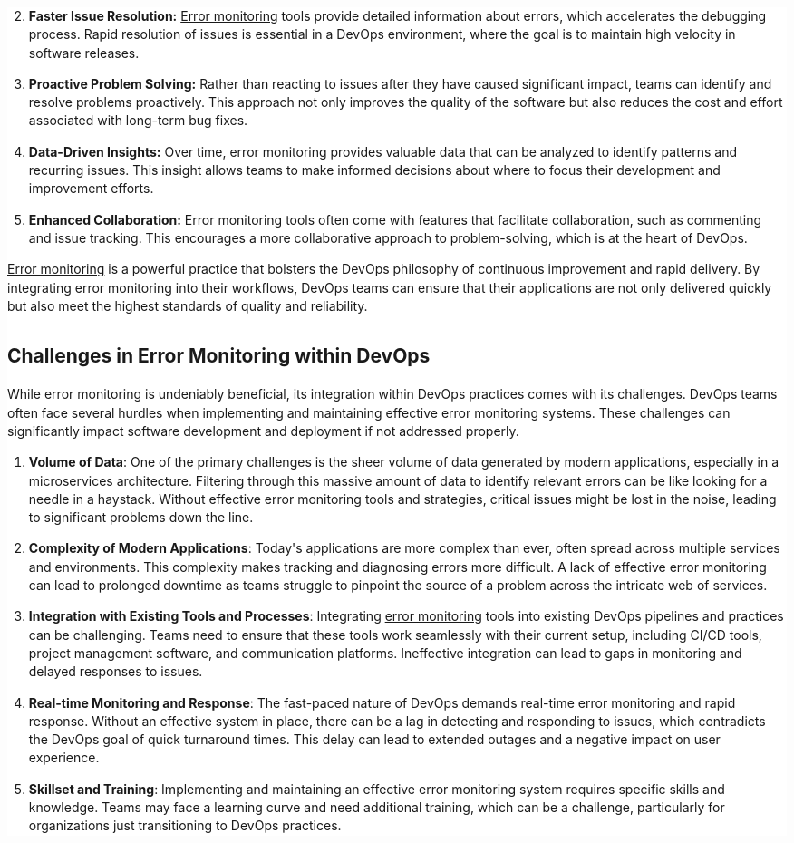 2. **Faster Issue Resolution:** [Error monitoring](https://apitoolkit.io/blog/how-to-implement-error-monitoring-in-golang/) tools provide detailed information about errors, which accelerates the debugging process. Rapid resolution of issues is essential in a DevOps environment, where the goal is to maintain high velocity in software releases.

3. **Proactive Problem Solving:** Rather than reacting to issues after they have caused significant impact, teams can identify and resolve problems proactively. This approach not only improves the quality of the software but also reduces the cost and effort associated with long-term bug fixes.

4. **Data-Driven Insights:** Over time, error monitoring provides valuable data that can be analyzed to identify patterns and recurring issues. This insight allows teams to make informed decisions about where to focus their development and improvement efforts.

5. **Enhanced Collaboration:** Error monitoring tools often come with features that facilitate collaboration, such as commenting and issue tracking. This encourages a more collaborative approach to problem-solving, which is at the heart of DevOps.

[Error monitoring](https://apitoolkit.io/blog/how-to-implement-error-monitoring-in-golang/) is a powerful practice that bolsters the DevOps philosophy of continuous improvement and rapid delivery. By integrating error monitoring into their workflows, DevOps teams can ensure that their applications are not only delivered quickly but also meet the highest standards of quality and reliability.

## Challenges in Error Monitoring within DevOps

While error monitoring is undeniably beneficial, its integration within DevOps practices comes with its challenges. DevOps teams often face several hurdles when implementing and maintaining effective error monitoring systems. These challenges can significantly impact software development and deployment if not addressed properly.

1. **Volume of Data**: One of the primary challenges is the sheer volume of data generated by modern applications, especially in a microservices architecture. Filtering through this massive amount of data to identify relevant errors can be like looking for a needle in a haystack. Without effective error monitoring tools and strategies, critical issues might be lost in the noise, leading to significant problems down the line.

2. **Complexity of Modern Applications**: Today's applications are more complex than ever, often spread across multiple services and environments. This complexity makes tracking and diagnosing errors more difficult. A lack of effective error monitoring can lead to prolonged downtime as teams struggle to pinpoint the source of a problem across the intricate web of services.

3. **Integration with Existing Tools and Processes**: Integrating [error monitoring](https://apitoolkit.io/blog/application-errors-a-guide-to-error-monitoring/) tools into existing DevOps pipelines and practices can be challenging. Teams need to ensure that these tools work seamlessly with their current setup, including CI/CD tools, project management software, and communication platforms. Ineffective integration can lead to gaps in monitoring and delayed responses to issues.

4. **Real-time Monitoring and Response**: The fast-paced nature of DevOps demands real-time error monitoring and rapid response. Without an effective system in place, there can be a lag in detecting and responding to issues, which contradicts the DevOps goal of quick turnaround times. This delay can lead to extended outages and a negative impact on user experience.

5. **Skillset and Training**: Implementing and maintaining an effective error monitoring system requires specific skills and knowledge. Teams may face a learning curve and need additional training, which can be a challenge, particularly for organizations just transitioning to DevOps practices.
